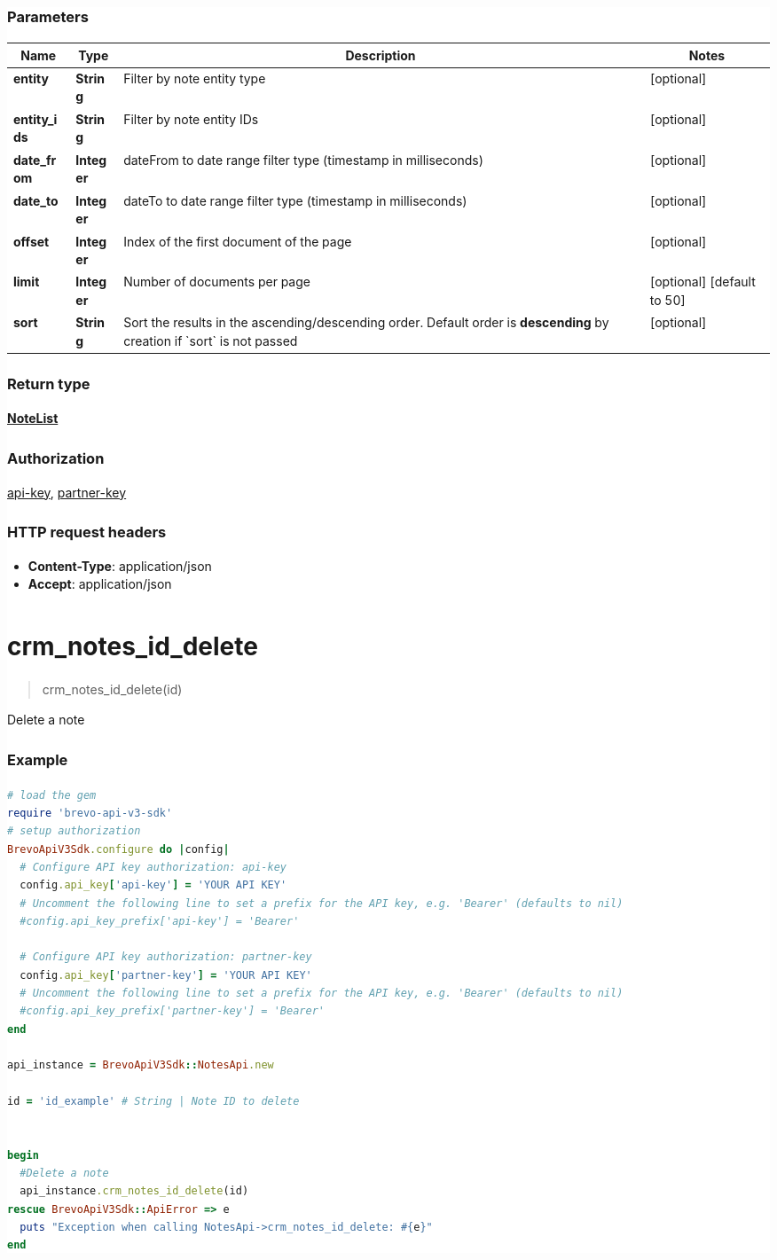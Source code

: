 ### Parameters

Name | Type | Description  | Notes
------------- | ------------- | ------------- | -------------
 **entity** | **String**| Filter by note entity type | [optional] 
 **entity_ids** | **String**| Filter by note entity IDs | [optional] 
 **date_from** | **Integer**| dateFrom to date range filter type (timestamp in milliseconds) | [optional] 
 **date_to** | **Integer**| dateTo to date range filter type (timestamp in milliseconds) | [optional] 
 **offset** | **Integer**| Index of the first document of the page | [optional] 
 **limit** | **Integer**| Number of documents per page | [optional] [default to 50]
 **sort** | **String**| Sort the results in the ascending/descending order. Default order is **descending** by creation if &#x60;sort&#x60; is not passed | [optional] 

### Return type

[**NoteList**](NoteList.md)

### Authorization

[api-key](../README.md#api-key), [partner-key](../README.md#partner-key)

### HTTP request headers

 - **Content-Type**: application/json
 - **Accept**: application/json



# **crm_notes_id_delete**
> crm_notes_id_delete(id)

Delete a note

### Example
```ruby
# load the gem
require 'brevo-api-v3-sdk'
# setup authorization
BrevoApiV3Sdk.configure do |config|
  # Configure API key authorization: api-key
  config.api_key['api-key'] = 'YOUR API KEY'
  # Uncomment the following line to set a prefix for the API key, e.g. 'Bearer' (defaults to nil)
  #config.api_key_prefix['api-key'] = 'Bearer'

  # Configure API key authorization: partner-key
  config.api_key['partner-key'] = 'YOUR API KEY'
  # Uncomment the following line to set a prefix for the API key, e.g. 'Bearer' (defaults to nil)
  #config.api_key_prefix['partner-key'] = 'Bearer'
end

api_instance = BrevoApiV3Sdk::NotesApi.new

id = 'id_example' # String | Note ID to delete


begin
  #Delete a note
  api_instance.crm_notes_id_delete(id)
rescue BrevoApiV3Sdk::ApiError => e
  puts "Exception when calling NotesApi->crm_notes_id_delete: #{e}"
end
```
